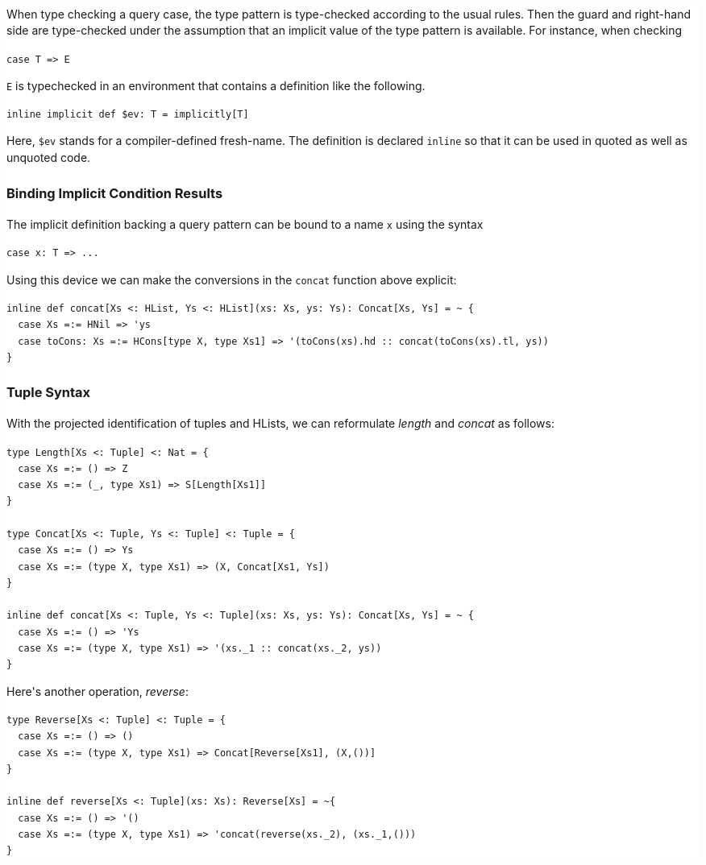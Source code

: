 When type checking a query case, the type pattern is type-checked
according to the usual rules. Then the guard and right-hand side are type-checked
under the assumption that an implicit value of the type pattern is available.
For instance, when checking

    case T => E

`E` is typechecked in an environment that contains a definition like the following.

    inline implicit def $ev: T = implicitly[T]

Here, `$ev` stands for a compiler-defined fresh-name. The definition is declared `inline`
so that it can be used in quoted as well as unquoted code.

### Binding Implicit Condition Results

The implicit definition backing a query pattern can be bound to a name `x` using the syntax

    case x: T => ...

Using this device we can make the conversions in the `concat` function above explicit:

    inline def concat[Xs <: HList, Ys <: HList](xs: Xs, ys: Ys): Concat[Xs, Ys] = ~ {
      case Xs =:= HNil => 'ys
      case toCons: Xs =:= HCons[type X, type Xs1] => '(toCons(xs).hd :: concat(toCons(xs).tl, ys))
    }

### Tuple Syntax

With the projected identification of tuples and HLists, we can reformulate _length_ and _concat_ as follows:

    type Length[Xs <: Tuple] <: Nat = {
      case Xs =:= () => Z
      case Xs =:= (_, type Xs1) => S[Length[Xs1]]
    }

    type Concat[Xs <: Tuple, Ys <: Tuple] <: Tuple = {
      case Xs =:= () => Ys
      case Xs =:= (type X, type Xs1) => (X, Concat[Xs1, Ys])
    }

    inline def concat[Xs <: Tuple, Ys <: Tuple](xs: Xs, ys: Ys): Concat[Xs, Ys] = ~ {
      case Xs =:= () => 'Ys
      case Xs =:= (type X, type Xs1) => '(xs._1 :: concat(xs._2, ys))
    }

Here's another operation, _reverse_:

    type Reverse[Xs <: Tuple] <: Tuple = {
      case Xs =:= () => ()
      case Xs =:= (type X, type Xs1) => Concat[Reverse[Xs1], (X,())]
    }

    inline def reverse[Xs <: Tuple](xs: Xs): Reverse[Xs] = ~{
      case Xs =:= () => '()
      case Xs =:= (type X, type Xs1) => 'concat(reverse(xs._2), (xs._1,()))
    }
